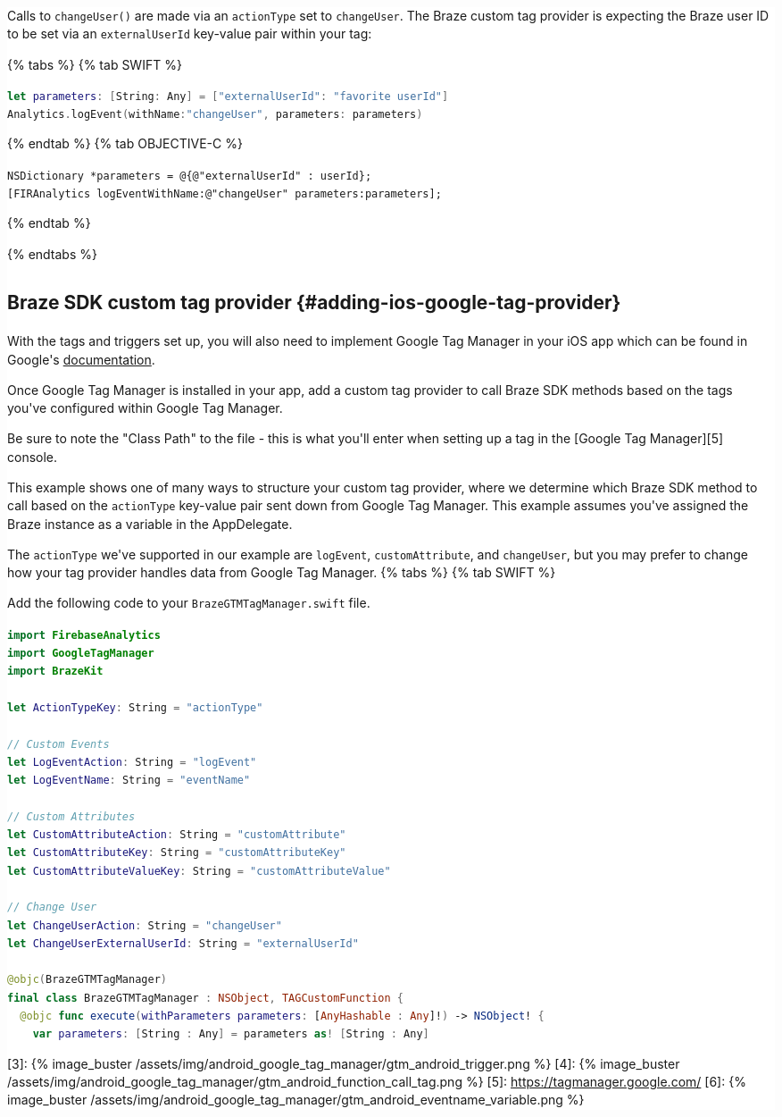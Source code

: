 Calls to `changeUser()` are made via an `actionType` set to `changeUser`. The Braze custom tag provider is expecting the Braze user ID to be set via an `externalUserId` key-value pair within your tag:

{% tabs %}
{% tab SWIFT %}
```swift
let parameters: [String: Any] = ["externalUserId": "favorite userId"]
Analytics.logEvent(withName:"changeUser", parameters: parameters)
```
{% endtab %}
{% tab OBJECTIVE-C %}

```obj-c
NSDictionary *parameters = @{@"externalUserId" : userId};
[FIRAnalytics logEventWithName:@"changeUser" parameters:parameters];
```

{% endtab %}

{% endtabs %}

## Braze SDK custom tag provider {#adding-ios-google-tag-provider}

With the tags and triggers set up, you will also need to implement Google Tag Manager in your iOS app which can be found in Google's [documentation][2].

Once Google Tag Manager is installed in your app, add a custom tag provider to call Braze SDK methods based on the tags you've configured within Google Tag Manager. 

Be sure to note the "Class Path" to the file - this is what you'll enter when setting up a tag in the [Google Tag Manager][5] console.

This example shows one of many ways to structure your custom tag provider, where we determine which Braze SDK method to call based on the `actionType` key-value pair sent down from Google Tag Manager. This example assumes you've assigned the Braze instance as a variable in the AppDelegate.

The `actionType` we've supported in our example are `logEvent`, `customAttribute`, and `changeUser`, but you may prefer to change how your tag provider handles data from Google Tag Manager.
{% tabs %}
{% tab SWIFT %}

Add the following code to your `BrazeGTMTagManager.swift` file.
```swift
import FirebaseAnalytics
import GoogleTagManager
import BrazeKit

let ActionTypeKey: String = "actionType"

// Custom Events
let LogEventAction: String = "logEvent"
let LogEventName: String = "eventName"

// Custom Attributes
let CustomAttributeAction: String = "customAttribute"
let CustomAttributeKey: String = "customAttributeKey"
let CustomAttributeValueKey: String = "customAttributeValue"

// Change User
let ChangeUserAction: String = "changeUser"
let ChangeUserExternalUserId: String = "externalUserId"

@objc(BrazeGTMTagManager)
final class BrazeGTMTagManager : NSObject, TAGCustomFunction {
  @objc func execute(withParameters parameters: [AnyHashable : Any]!) -> NSObject! {
    var parameters: [String : Any] = parameters as! [String : Any]
```

[1]: {{site.baseurl}}/developer_guide/platform_integration_guides/swift/initial_sdk_setup/overview/
[2]: https://developers.google.com/tag-manager/ios/v5/
[3]: {% image_buster /assets/img/android_google_tag_manager/gtm_android_trigger.png %}
[4]: {% image_buster /assets/img/android_google_tag_manager/gtm_android_function_call_tag.png %}
[5]: https://tagmanager.google.com/
[6]: {% image_buster /assets/img/android_google_tag_manager/gtm_android_eventname_variable.png %}